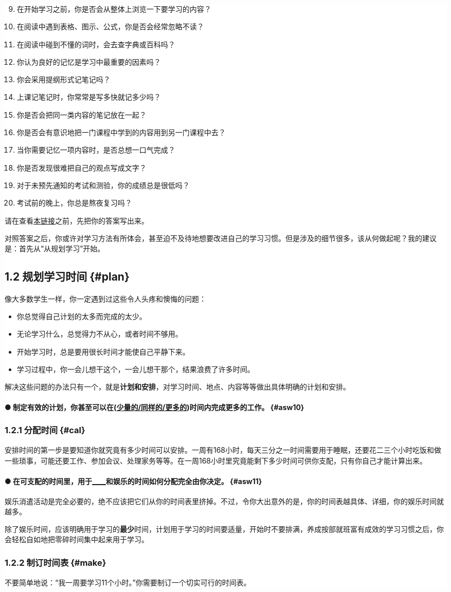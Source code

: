 9. 在开始学习之前，你是否会从整体上浏览一下要学习的内容？

10. 在阅读中遇到表格、图示、公式，你是否会经常忽略不读？

11. 在阅读中碰到不懂的词时，会去查字典或百科吗？

12. 你认为良好的记忆是学习中最重要的因素吗？

13. 你会采用提纲形式记笔记吗？

14. 上课记笔记时，你常常是写多快就记多少吗？

15. 你是否会把同一类内容的笔记放在一起？

16. 你是否会有意识地把一门课程中学到的内容用到另一门课程中去？

17. 当你需要记忆一项内容时，是否总想一口气完成？

18. 你是否发现很难把自己的观点写成文字？

19. 对于未预先通知的考试和测验，你的成绩总是很低吗？

20. 考试前的晚上，你总是熬夜复习吗？

请在查看[本链接][asw09]之前，先把你的答案写出来。

对照答案之后，你或许对学习方法有所体会，甚至迫不及待地想要改进自己的学习习惯。但是涉及的细节很多，该从何做起呢？我的建议是：首先从“从规划学习”开始。

## 1.2 规划学习时间 {#plan}

像大多数学生一样，你一定遇到过这些令人头疼和懊悔的问题：

- 你总觉得自己计划的太多而完成的太少。

- 无论学习什么，总觉得力不从心，或者时间不够用。

- 开始学习时，总是要用很长时间才能使自己平静下来。

- 学习过程中，你一会儿想干这个，一会儿想干那个，结果浪费了许多时间。

解决这些问题的办法只有一个，就是**计划和安排**，对学习时间、地点、内容等等做出具体明确的计划和安排。

#### ● 制定有效的计划，你**甚至**可以在([少量的/同样的/更多的][asw10])时间内完成更多的工作。 {#asw10}

### 1.2.1 分配时间 {#cal}

安排时间的第一步是要知道你就究竟有多少时间可以安排。一周有168小时，每天三分之一时间需要用于睡眠，还要花二三个小时吃饭和做一些琐事，可能还要工作、参加会议、处理家务等等。在一周168小时里究竟能剩下多少时间可供你支配，只有你自己才能计算出来。

#### ● 在可支配的时间里，用于[\_\_\_\_][asw11]和娱乐的时间如何分配完全由你决定。 {#asw11}

娱乐消遣活动是完全必要的，绝不应该把它们从你的时间表里挤掉。不过，令你大出意外的是，你的时间表越具体、详细，你的娱乐时间就越多。

除了娱乐时间，应该明确用于学习的**最少**时间，计划用于学习的时间要适量，开始时不要排满，养成按部就班富有成效的学习习惯之后，你会轻松自如地把零碎时间集中起来用于学习。

### 1.2.2 制订时间表 {#make}

不要简单地说：“我一周要学习11个小时。”你需要制订一个切实可行的时间表。


[asw03]: how2study_1_03.html '很可能你要不断地收集、评价新知识、新观点，并把它们与你掌握的知识联系起来，也许还需要解释给其他人。总之，几乎可以确定地说，你需要一直学习下去。'
[asw04_1]: how2study_1_04_1.html '主观而言，这也许是正确的。有效的方法会使你在短时间内取得更好的学习效果，你可能会感觉比以前轻松了。但从客观上来讲，方法并不能降低工作的难度。请读C段解读。'
[asw04_2]: how2study_1_04_2.html '学习要求你付出时间和努力，要取得好的工作成果，努力是必不可少的。然而，努力不一定总能取得成果，如果方向不对，会毫无成效。和其他任何工作一样，有效的方法只能保证你的努力不会付之流水，但学习本身仍然是“艰苦”的，只不过未来的成果会激励你攻坚克难。请回到原问题，重新选择答案。'
[asw04_3]: how2study_1_04_3.html '有效的学习方法会使学习更附有成效。对于指定的任务，你会更好的完成，取得成果的质和量都会提高；在指定时间内，你能够完成更多的任务。这样，你努力学习时，不再会感到被学习任务压得喘不过气来，反而会由于自己正在取得的成果而感到斗志昂扬。请继续阅读下文。'
[asw05]: how2study_1_05.html '第三条、第五条。'
[asw06]: how2study_1_06.html '这时候，最好是劝他立即停下来，让他自己去找一项能从中得到满足的事情来做。'
[asw07]: how2study_1_07.html '攻克它们'
[asw08]: how2study_1_08.html '容易'
[asw09]: how2study_1_09.html '1.是，2.是，3.是，4.否，5.是，6.是，7.是，8.是，9.是，10.否，11.是，12.否，13.是，14.否，15.是，16.是，17.是，18.否，19.否，20.否。'
[asw10]: how2study_1_10.html '少量的(在同样多的时间内，你肯定可以做更多的工作)'
[asw11]: how2study_1_11.html '学习'
[asw12]: how2study_1_12.html '45'
[asw13]: how2study_1_13.html 'b'
[asw14]: how2study_1_14.html 'b. 充分考虑。把你任务最难掌握的内容，安排在你情绪高涨、头脑清楚的时候去学。'
[asw15]: how2study_1_15.html 'b'
[asw16]: how2study_1_16.html '这要由你自己来决定，也要看任务的紧迫程度。一种办法是把它们加在第二天的任务单上。'
[asw17]: how2study_1_17.html '根据执行时间表中遇到的各种情况，进行适当的修改，调整时间分配。'
[asw18]: how2study_1_18.html '可以在每周开始时。'
[asw19_1]: how2study_1_19_1.html '有计划的人有着强烈的目的感，知道事情的轻重缓急，有限的时间内能做出更多的工作。你也许有很多理由来反对制订计划，但你不能说它没有用。事实已经证明，它的作用不可忽视。请重新考虑你的答案。'
[asw19_2]: how2study_1_19_2.html '在强迫自己制订计划的开始阶段，可能会有困难，但只要略加坚持，一旦入了门，你就会发现你曾经浪费了那么多宝贵的时间。制订计划有助于明确学习目标和学习重点，在有限的时间内完成更多的学习任务。请继续阅读下一节。'
[asw19_3]: how2study_1_19_3.html '我建议你认真地尝试一下制订和实施计划。事实已经证明，制订计划是又快又好地完成一项任务的最佳方法。你一定不想浪费宝贵的时间，那么为什么不试试制订计划呢？请认真考虑一下我的建议，并读一下B段内容。'
[asw19_4]: how2study_1_19_4.html '你可能要花很多时间去制订第一个时间表，但此后，你每周几乎只需要一点点时间进行调整。关键是，你的时间表会随时提醒你在某一单位时间内应按计划做哪些事情。这样你的效率会不断提高，定计划所花费的时间会得到加倍补偿。请读B段内容。'
[asw20]: how2study_1_20.html 'b'
[asw21_1]: how2study_1_21_1.html '缩短时间单位'
[asw21_2]: how2study_1_21_2.html '控制'
[asw22_1]: how2study_1_22_1.html '5'
[asw22_2]: how2study_1_22_2.html '5~10'
[asw22_3]: how2study_1_22_3.html '5'
[asw23]: how2study_1_23.html '希望你的定义能强调学生的积极作用、系统的学习方法和理解的重要性，而不是把重点放在记忆知识点上。'
[asw24]: how2study_1_24.html '当然是要永远继续下去。'
[asw25]: how2study_1_25.html 'c. 在指定时间内学到更多东西。'
[asw26]: how2study_1_26.html '如果仅仅是课程中的某些部分晦涩难懂，他应该想方设法使自己对它们发生兴趣，把这些内容与感兴趣的事物联系起来；如果失去了对整个专业的兴趣，他应该严肃地考虑是不是需要换个专业方向了。'
[asw27]: how2study_1_27.html '建议不超过一个小时，以45分钟为宜，或者再短一些。'
[asw28]: how2study_1_28.html 'd. 一天多次。'
[asw29]: how2study_1_29.html '立即开始(可以先复习上次学习的内容)'
[asw30]: how2study_1_30.html '时间单位要短，学习内容要明确；发现走神，立即纠正；按时休息；做笔记。'
[asw31]: how2study_1_31.html '在你感兴趣的地方停下来，尽量回忆所学过的内容，对照时间表，检查是否完成了预定任务。'
[pre]: how2study_0.html '序言'
[content]: how2study.html '目录'
[next]: how2study_2.html '第二章 学习前的准备'